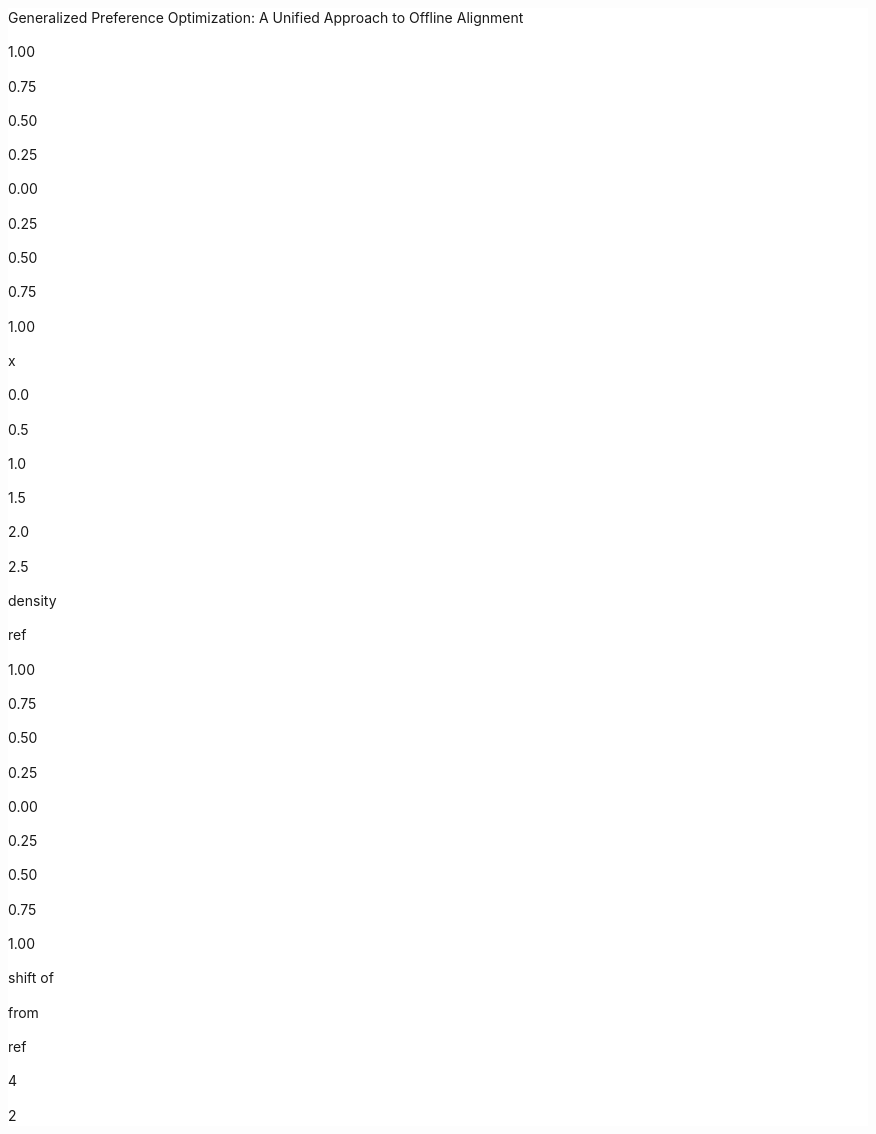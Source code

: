 Generalized Preference Optimization: A Unified Approach to Offline Alignment

1.00

0.75

0.50

0.25

0.00

0.25

0.50

0.75

1.00

x

0.0

0.5

1.0

1.5

2.0

2.5

density

ref

1.00

0.75

0.50

0.25

0.00

0.25

0.50

0.75

1.00

shift of

from

ref

4

2
